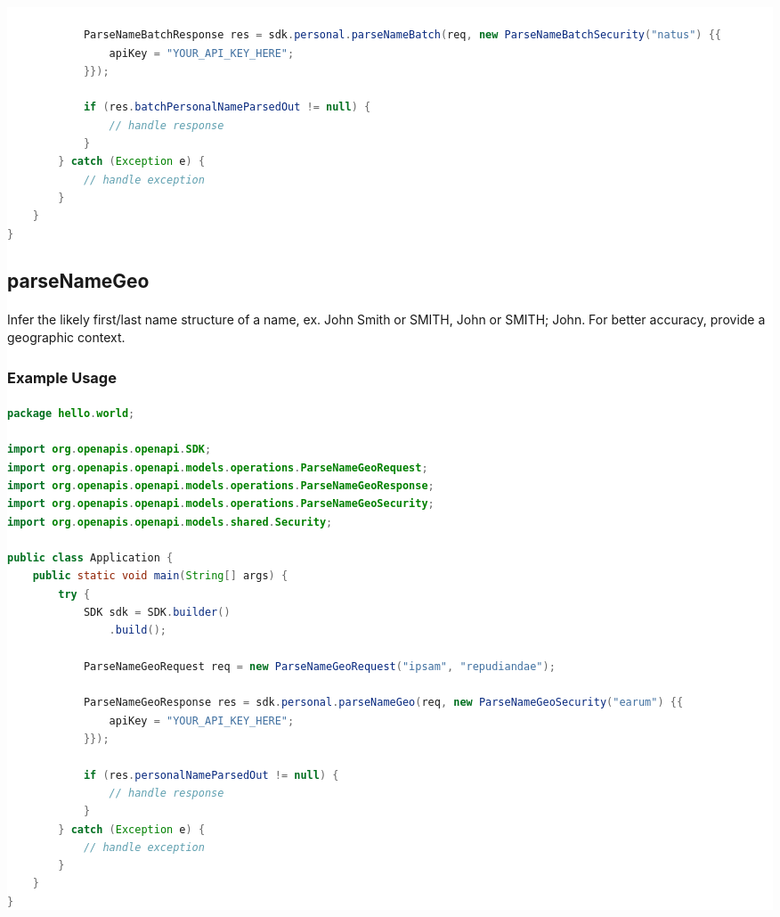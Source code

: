 ```java

            ParseNameBatchResponse res = sdk.personal.parseNameBatch(req, new ParseNameBatchSecurity("natus") {{
                apiKey = "YOUR_API_KEY_HERE";
            }});

            if (res.batchPersonalNameParsedOut != null) {
                // handle response
            }
        } catch (Exception e) {
            // handle exception
        }
    }
}
```

## parseNameGeo

Infer the likely first/last name structure of a name, ex. John Smith or SMITH, John or SMITH; John. For better accuracy, provide a geographic context.

### Example Usage

```java
package hello.world;

import org.openapis.openapi.SDK;
import org.openapis.openapi.models.operations.ParseNameGeoRequest;
import org.openapis.openapi.models.operations.ParseNameGeoResponse;
import org.openapis.openapi.models.operations.ParseNameGeoSecurity;
import org.openapis.openapi.models.shared.Security;

public class Application {
    public static void main(String[] args) {
        try {
            SDK sdk = SDK.builder()
                .build();

            ParseNameGeoRequest req = new ParseNameGeoRequest("ipsam", "repudiandae");            

            ParseNameGeoResponse res = sdk.personal.parseNameGeo(req, new ParseNameGeoSecurity("earum") {{
                apiKey = "YOUR_API_KEY_HERE";
            }});

            if (res.personalNameParsedOut != null) {
                // handle response
            }
        } catch (Exception e) {
            // handle exception
        }
    }
}
```
